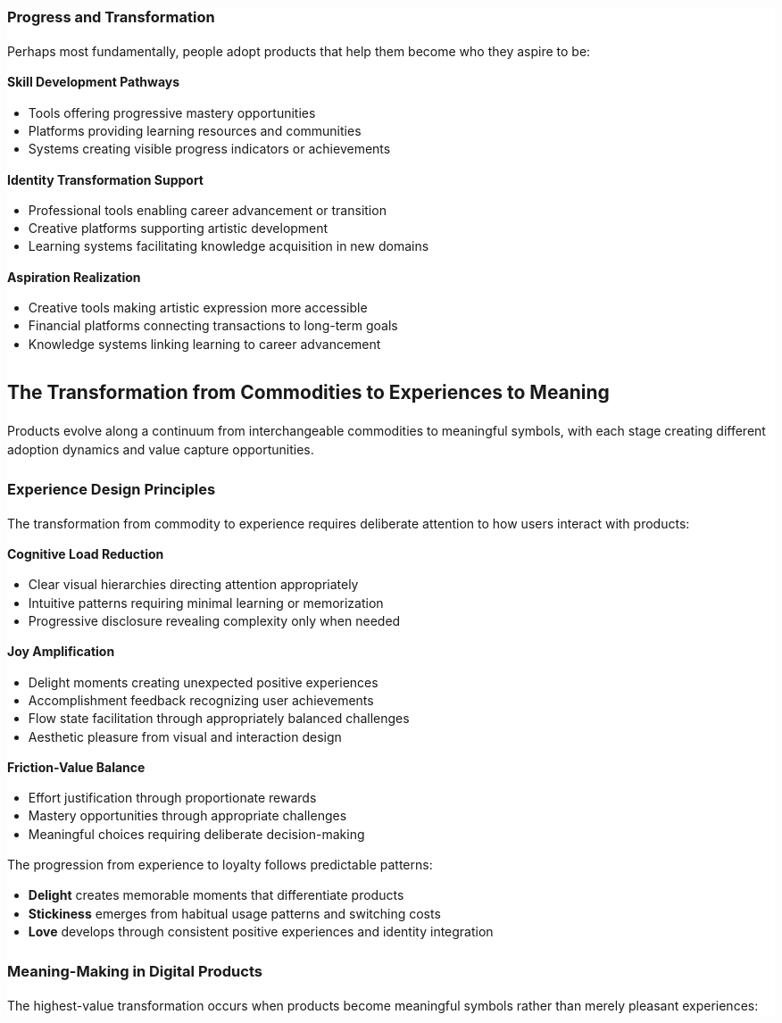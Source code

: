 ### Progress and Transformation

Perhaps most fundamentally, people adopt products that help them become who they aspire to be:

**Skill Development Pathways**
- Tools offering progressive mastery opportunities
- Platforms providing learning resources and communities
- Systems creating visible progress indicators or achievements

**Identity Transformation Support**
- Professional tools enabling career advancement or transition
- Creative platforms supporting artistic development
- Learning systems facilitating knowledge acquisition in new domains

**Aspiration Realization**
- Creative tools making artistic expression more accessible
- Financial platforms connecting transactions to long-term goals
- Knowledge systems linking learning to career advancement

## The Transformation from Commodities to Experiences to Meaning

Products evolve along a continuum from interchangeable commodities to meaningful symbols, with each stage creating different adoption dynamics and value capture opportunities.

### Experience Design Principles

The transformation from commodity to experience requires deliberate attention to how users interact with products:

**Cognitive Load Reduction**
- Clear visual hierarchies directing attention appropriately
- Intuitive patterns requiring minimal learning or memorization
- Progressive disclosure revealing complexity only when needed

**Joy Amplification**
- Delight moments creating unexpected positive experiences
- Accomplishment feedback recognizing user achievements
- Flow state facilitation through appropriately balanced challenges
- Aesthetic pleasure from visual and interaction design

**Friction-Value Balance**
- Effort justification through proportionate rewards
- Mastery opportunities through appropriate challenges
- Meaningful choices requiring deliberate decision-making

The progression from experience to loyalty follows predictable patterns:
- **Delight** creates memorable moments that differentiate products
- **Stickiness** emerges from habitual usage patterns and switching costs
- **Love** develops through consistent positive experiences and identity integration

### Meaning-Making in Digital Products

The highest-value transformation occurs when products become meaningful symbols rather than merely pleasant experiences:
